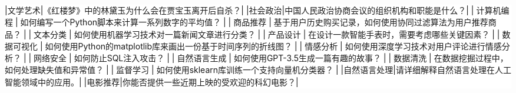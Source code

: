 |文学艺术|《红楼梦》中的林黛玉为什么会在贾宝玉离开后自杀？|
|社会政治|中国人民政治协商会议的组织机构和职能是什么？|
| 计算机编程 | 如何编写一个Python脚本来计算一系列数字的平均值？ |
| 商品推荐 | 基于用户历史购买记录，如何使用协同过滤算法为用户推荐商品？ |
| 文本分类 | 如何使用机器学习技术对一篇新闻文章进行分类？ |
| 产品设计 | 在设计一款智能手表时，需要考虑哪些关键因素？ |
| 数据可视化 | 如何使用Python的matplotlib库来画出一份基于时间序列的折线图？ |
| 情感分析 | 如何使用深度学习技术对用户评论进行情感分析？ |
| 网络安全 | 如何防止SQL注入攻击？ |
| 自然语言生成 | 如何使用GPT-3.5生成一篇有趣的故事？ |
| 数据清洗 | 在数据挖掘过程中，如何处理缺失值和异常值？ |
| 监督学习 | 如何使用sklearn库训练一个支持向量机分类器？ |
|自然语言处理|请详细解释自然语言处理在人工智能领域中的应用。|
|电影推荐|你能否提供一些近期上映的受欢迎的科幻电影？|
